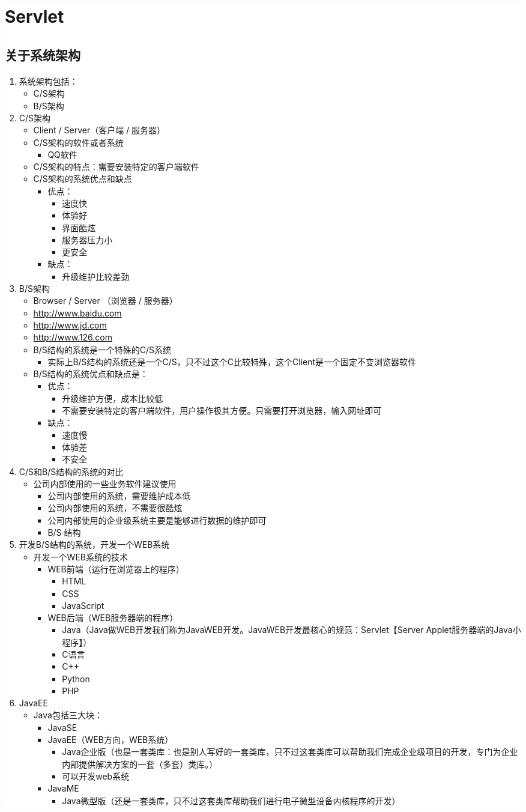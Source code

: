 # Servlet

## 关于系统架构

1. 系统架构包括：
    - C/S架构
    - B/S架构
2. C/S架构
    - Client / Server（客户端 / 服务器）
    - C/S架构的软件或者系统
        - QQ软件
    - C/S架构的特点：需要安装特定的客户端软件
    - C/S架构的系统优点和缺点
        - 优点：
            - 速度快
            - 体验好
            - 界面酷炫
            - 服务器压力小
            - 更安全
        - 缺点：
            - 升级维护比较差劲
3. B/S架构
    - Browser / Server （浏览器 / 服务器）
    - http://www.baidu.com
    - http://www.jd.com
    - http://www.126.com
    - B/S结构的系统是一个特殊的C/S系统
        - 实际上B/S结构的系统还是一个C/S，只不过这个C比较特殊，这个Client是一个固定不变浏览器软件
    - B/S结构的系统优点和缺点是：
        - 优点：
            - 升级维护方便，成本比较低
            - 不需要安装特定的客户端软件，用户操作极其方便。只需要打开浏览器，输入网址即可
        - 缺点：
            - 速度慢
            - 体验差
            - 不安全
4. C/S和B/S结构的系统的对比
    - 公司内部使用的一些业务软件建议使用
        - 公司内部使用的系统，需要维护成本低
        - 公司内部使用的系统，不需要很酷炫
        - 公司内部使用的企业级系统主要是能够进行数据的维护即可
        - B/S 结构
5. 开发B/S结构的系统，开发一个WEB系统
    - 开发一个WEB系统的技术
        - WEB前端（运行在浏览器上的程序）
            - HTML
            - CSS
            - JavaScript
        - WEB后端（WEB服务器端的程序）
            - Java（Java做WEB开发我们称为JavaWEB开发。JavaWEB开发最核心的规范：Servlet【Server Applet服务器端的Java小程序】）
            - C语言
            - C++
            - Python
            - PHP
6. JavaEE
    - Java包括三大块：
        - JavaSE
        - JavaEE（WEB方向，WEB系统）
            - Java企业版（也是一套类库：也是别人写好的一套类库，只不过这套类库可以帮助我们完成企业级项目的开发，专门为企业内部提供解决方案的一套（多套）类库。）
            - 可以开发web系统
        - JavaME
            - Java微型版（还是一套类库，只不过这套类库帮助我们进行电子微型设备内核程序的开发）